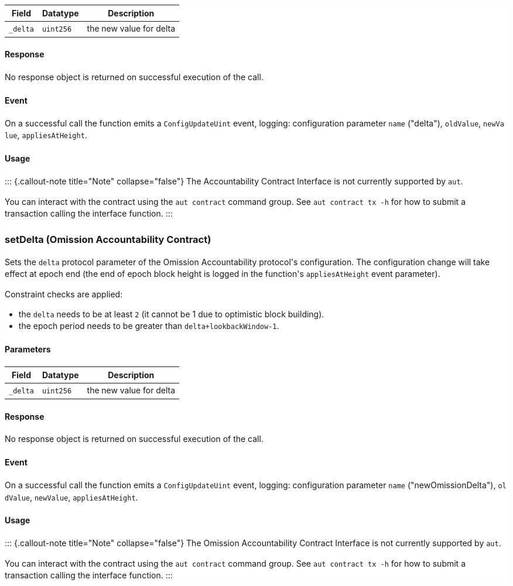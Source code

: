 | Field | Datatype | Description |
| --| --| --| 
| `_delta` | `uint256` | the new value for delta |

#### Response

No response object is returned on successful execution of the call.

#### Event

On a successful call the function emits a `ConfigUpdateUint` event, logging: configuration parameter `name` ("delta"), `oldValue`, `newValue`, `appliesAtHeight`.

#### Usage

::: {.callout-note title="Note" collapse="false"}
The Accountability Contract Interface is not currently supported by `aut`.

You can interact with the contract using the `aut contract` command group. See `aut contract tx -h` for how to submit a transaction calling the interface function.
:::


### setDelta (Omission Accountability Contract)

Sets the `delta` protocol parameter of the Omission Accountability protocol's configuration. The configuration change will take effect at epoch end (the end of epoch block height is logged in the function's `appliesAtHeight` event parameter).

Constraint checks are applied:

- the `delta` needs to be at least `2` (it cannot be 1 due to optimistic block building).
- the epoch period needs to be greater than `delta+lookbackWindow-1`.
    
#### Parameters
   
| Field | Datatype | Description |
| --| --| --| 
| `_delta` | `uint256` | the new value for delta |

#### Response

No response object is returned on successful execution of the call.

#### Event

On a successful call the function emits a `ConfigUpdateUint` event, logging: configuration parameter `name` ("newOmissionDelta"), `oldValue`, `newValue`, `appliesAtHeight`.

#### Usage

::: {.callout-note title="Note" collapse="false"}
The Omission Accountability Contract Interface is not currently supported by `aut`.

You can interact with the contract using the `aut contract` command group. See `aut contract tx -h` for how to submit a transaction calling the interface function.
:::
